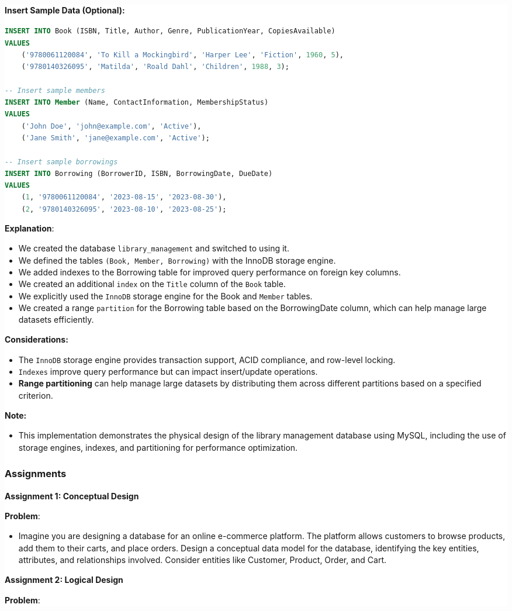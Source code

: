 **Insert Sample Data (Optional):**

```sql
INSERT INTO Book (ISBN, Title, Author, Genre, PublicationYear, CopiesAvailable)
VALUES
    ('9780061120084', 'To Kill a Mockingbird', 'Harper Lee', 'Fiction', 1960, 5),
    ('9780140326095', 'Matilda', 'Roald Dahl', 'Children', 1988, 3);

-- Insert sample members
INSERT INTO Member (Name, ContactInformation, MembershipStatus)
VALUES
    ('John Doe', 'john@example.com', 'Active'),
    ('Jane Smith', 'jane@example.com', 'Active');

-- Insert sample borrowings
INSERT INTO Borrowing (BorrowerID, ISBN, BorrowingDate, DueDate)
VALUES
    (1, '9780061120084', '2023-08-15', '2023-08-30'),
    (2, '9780140326095', '2023-08-10', '2023-08-25');
```

**Explanation**:

- We created the database `library_management` and switched to using it.
- We defined the tables `(Book, Member, Borrowing)` with the InnoDB storage engine.
- We added indexes to the Borrowing table for improved query performance on foreign key columns.
- We created an additional `index` on the `Title` column of the `Book` table.
- We explicitly used the `InnoDB` storage engine for the Book and `Member` tables.
- We created a range `partition` for the Borrowing table based on the BorrowingDate column, which can help manage large datasets efficiently.

**Considerations:**

- The `InnoDB` storage engine provides transaction support, ACID compliance, and row-level locking.
- `Indexes` improve query performance but can impact insert/update operations.
- **Range partitioning** can help manage large datasets by distributing them across different partitions based on a specified criterion.

**Note:**

- This implementation demonstrates the physical design of the library management database using MySQL, including the use of storage engines, indexes, and partitioning for performance optimization.

### Assignments

**Assignment 1: Conceptual Design**

**Problem**:

- Imagine you are designing a database for an online e-commerce platform. The platform allows customers to browse products, add them to their carts, and place orders. Design a conceptual data model for the database, identifying the key entities, attributes, and relationships involved. Consider entities like Customer, Product, Order, and Cart.

**Assignment 2: Logical Design**

**Problem**:
